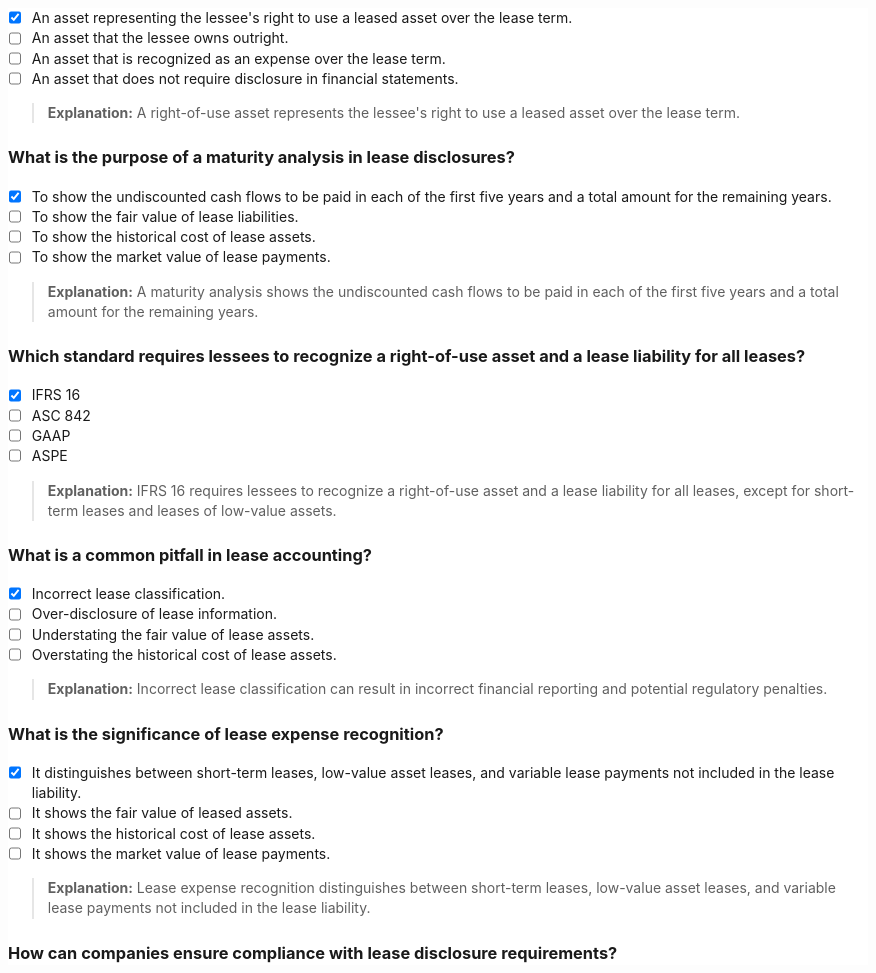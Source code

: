 - [x] An asset representing the lessee's right to use a leased asset over the lease term.
- [ ] An asset that the lessee owns outright.
- [ ] An asset that is recognized as an expense over the lease term.
- [ ] An asset that does not require disclosure in financial statements.

> **Explanation:** A right-of-use asset represents the lessee's right to use a leased asset over the lease term.

### What is the purpose of a maturity analysis in lease disclosures?

- [x] To show the undiscounted cash flows to be paid in each of the first five years and a total amount for the remaining years.
- [ ] To show the fair value of lease liabilities.
- [ ] To show the historical cost of lease assets.
- [ ] To show the market value of lease payments.

> **Explanation:** A maturity analysis shows the undiscounted cash flows to be paid in each of the first five years and a total amount for the remaining years.

### Which standard requires lessees to recognize a right-of-use asset and a lease liability for all leases?

- [x] IFRS 16
- [ ] ASC 842
- [ ] GAAP
- [ ] ASPE

> **Explanation:** IFRS 16 requires lessees to recognize a right-of-use asset and a lease liability for all leases, except for short-term leases and leases of low-value assets.

### What is a common pitfall in lease accounting?

- [x] Incorrect lease classification.
- [ ] Over-disclosure of lease information.
- [ ] Understating the fair value of lease assets.
- [ ] Overstating the historical cost of lease assets.

> **Explanation:** Incorrect lease classification can result in incorrect financial reporting and potential regulatory penalties.

### What is the significance of lease expense recognition?

- [x] It distinguishes between short-term leases, low-value asset leases, and variable lease payments not included in the lease liability.
- [ ] It shows the fair value of leased assets.
- [ ] It shows the historical cost of lease assets.
- [ ] It shows the market value of lease payments.

> **Explanation:** Lease expense recognition distinguishes between short-term leases, low-value asset leases, and variable lease payments not included in the lease liability.

### How can companies ensure compliance with lease disclosure requirements?

